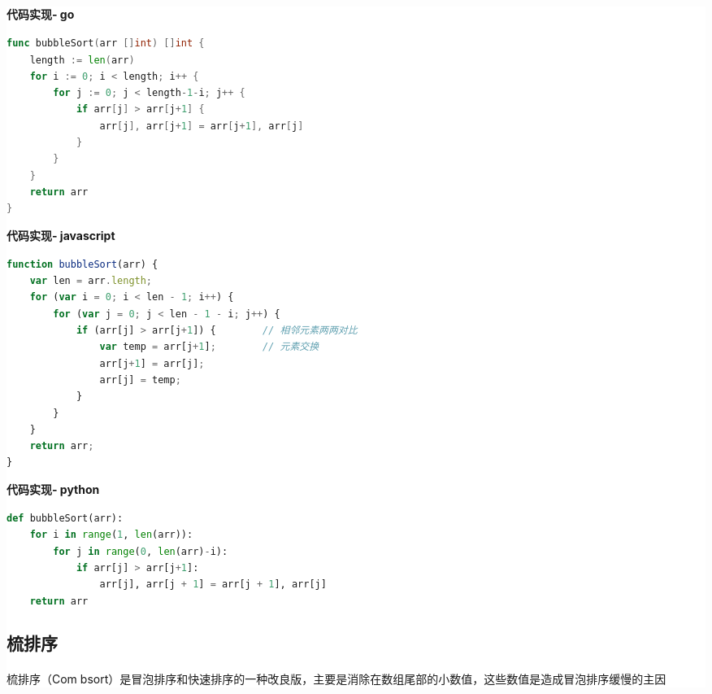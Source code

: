 

**代码实现- go**

```go
func bubbleSort(arr []int) []int {
    length := len(arr)
    for i := 0; i < length; i++ {
        for j := 0; j < length-1-i; j++ {
            if arr[j] > arr[j+1] {
                arr[j], arr[j+1] = arr[j+1], arr[j]
            }
        }
    }
    return arr
}
```



**代码实现- javascript**

```javascript
function bubbleSort(arr) {
    var len = arr.length;
    for (var i = 0; i < len - 1; i++) {
        for (var j = 0; j < len - 1 - i; j++) {
            if (arr[j] > arr[j+1]) {        // 相邻元素两两对比
                var temp = arr[j+1];        // 元素交换
                arr[j+1] = arr[j];
                arr[j] = temp;
            }
        }
    }
    return arr;
}
```



**代码实现- python**

```python
def bubbleSort(arr):
    for i in range(1, len(arr)):
        for j in range(0, len(arr)-i):
            if arr[j] > arr[j+1]:
                arr[j], arr[j + 1] = arr[j + 1], arr[j]
    return arr
```



## 梳排序

梳排序（Com bsort）是冒泡排序和快速排序的一种改良版，主要是消除在数组尾部的小数值，这些数值是造成冒泡排序缓慢的主因



